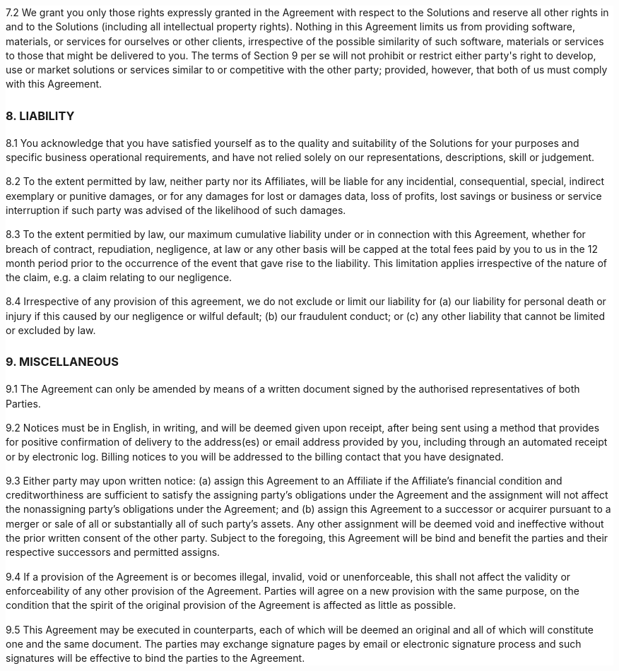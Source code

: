 7.2 We grant you only those rights expressly granted in the Agreement with respect to the Solutions and reserve all other rights in and to the Solutions (including all intellectual property rights). Nothing in this Agreement limits us from providing software, materials, or services for ourselves or other clients, irrespective of the possible similarity of such software, materials or services to those that might be delivered to you. The terms of Section 9 per se will not prohibit or restrict either party's right to develop, use or market solutions or services similar to or competitive with the other party; provided, however, that both of us must comply with this Agreement.

### 8. LIABILITY 

8.1 You acknowledge that you have satisfied yourself as to the quality and suitability of the Solutions for your purposes and specific business operational requirements, and have not relied solely on our representations, descriptions, skill or judgement.

8.2 To the extent permitted by law, neither party nor its Affiliates, will be liable for any incidential, consequential, special, indirect exemplary or punitive damages, or for any damages for lost or damages data, loss of profits, lost savings or business or service interruption if such party was advised of the likelihood of such damages.

8.3 To the extent permitied by law, our maximum cumulative liability under or in connection with this Agreement, whether for breach of contract, repudiation, negligence, at law or any other basis will be capped at the total fees paid by you to us in the 12 month period prior to the occurrence of the event that gave rise to the liability.  This limitation applies irrespective of the nature of the claim, e.g. a claim relating to our negligence.

8.4 Irrespective of any provision of this agreement, we do not exclude or limit our liability for (a) our liability for personal death or injury if this caused by our negligence or wilful default; (b) our fraudulent conduct; or (c) any other liability that cannot be limited or excluded by law.

### 9. MISCELLANEOUS

9.1 The Agreement can only be amended by means of a written document signed by the authorised representatives of both Parties.

9.2 Notices must be in English, in writing, and will be deemed given upon receipt, after being sent using a method that provides for positive confirmation of delivery to the address(es) or email address provided by you, including through an automated receipt or by electronic log. Billing notices to you will be addressed to the billing contact that you have designated.

9.3 Either party may upon written notice: (a) assign this Agreement to an Affiliate if the Affiliate’s financial condition and creditworthiness are sufficient to satisfy the assigning party’s obligations under the Agreement and the assignment will not affect the nonassigning party’s obligations under the Agreement; and (b) assign this Agreement to a successor or acquirer pursuant to a merger or sale of all or substantially all of such party’s assets. Any other assignment will be deemed void and ineffective without the prior written consent of the other party. Subject to the foregoing, this Agreement will be bind and benefit the parties and their respective successors and permitted assigns.

9.4 If a provision of the Agreement is or becomes illegal, invalid, void or unenforceable, this shall not affect the validity or enforceability of any other provision of the Agreement. Parties will agree on a new provision with the same purpose, on the condition that the spirit of the original provision of the Agreement is affected as little as possible. 

9.5 This Agreement may be executed in counterparts, each of which will be deemed an original and all of which will constitute one and the same document. The parties may exchange signature pages by email or electronic signature process and such signatures will be effective to bind the parties to the Agreement.
